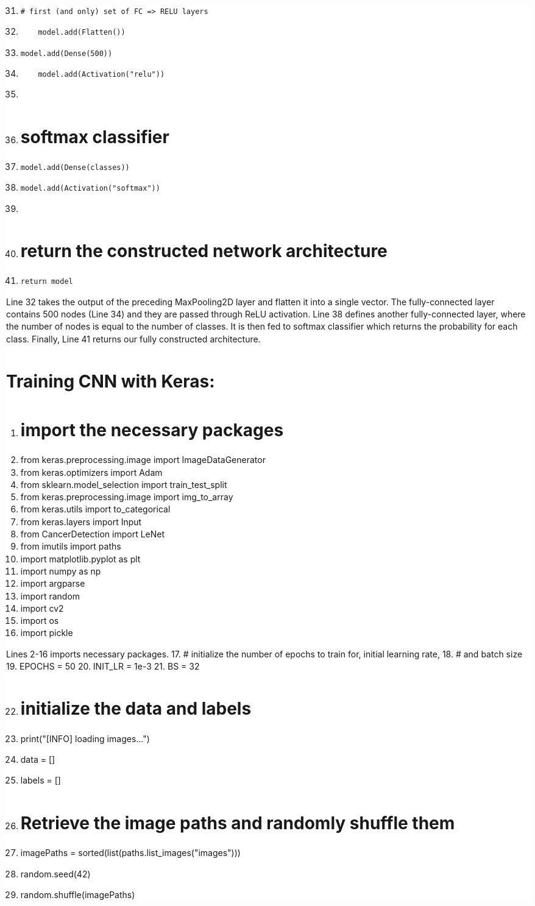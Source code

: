 31. 	# first (and only) set of FC => RELU layers
32.  		model.add(Flatten())
33.		model.add(Dense(500))
34. 		model.add(Activation("relu"))
35.		
36.	# softmax classifier
37.		model.add(Dense(classes))
38.		model.add(Activation("softmax"))
39.
40.	# return the constructed network architecture
41.		return model

Line 32 takes the output of the preceding MaxPooling2D layer and flatten it into a single vector. 
The fully-connected layer contains 500 nodes (Line 34) and they are passed through ReLU activation.
Line 38 defines another fully-connected layer, where the number of nodes is equal to the number of classes. It is then fed to softmax classifier which returns the probability for each class.
Finally, Line 41 returns our fully constructed architecture.

# Training CNN with Keras:   
1.	# import the necessary packages
2.	from keras.preprocessing.image import ImageDataGenerator
3.	from keras.optimizers import Adam
4.	from sklearn.model_selection import train_test_split
5.	from keras.preprocessing.image import img_to_array
6.	from keras.utils import to_categorical
7.	from keras.layers import Input
8.	from CancerDetection import LeNet
9.	from imutils import paths
10.	import matplotlib.pyplot as plt
11.	import numpy as np
12.	import argparse
13.	import random
14.	import cv2
15.	import os
16.	import pickle

Lines 2-16 imports necessary packages.
17.	# initialize the number of epochs to train for, initial learning rate, 
18.	# and batch size
19.	EPOCHS = 50
20.	INIT_LR = 1e-3
21.	BS = 32   

22.	# initialize the data and labels
23.	print("[INFO] loading images...")
24.	data = []
25.	labels = []

26.	# Retrieve the image paths and randomly shuffle them
27.	imagePaths = sorted(list(paths.list_images("images")))
28.	random.seed(42)
29.	random.shuffle(imagePaths)
